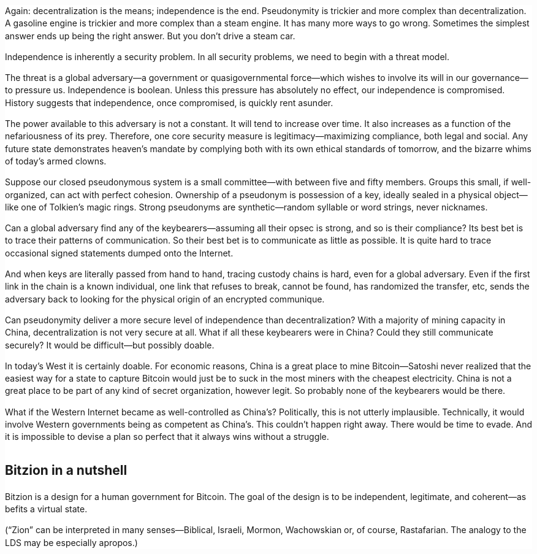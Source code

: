 Again: decentralization is the means; independence is the end.  Pseudonymity is trickier and more complex than decentralization. A gasoline engine is trickier and more complex than a steam engine. It has many more ways to go wrong. Sometimes the simplest answer ends up being the right answer. But you don’t drive a steam car.

Independence is inherently a security problem. In all security problems, we need to begin with a threat model.

The threat is a global adversary—a government or quasigovernmental force—which wishes to involve its will in our governance—to pressure us. Independence is boolean. Unless this pressure has absolutely no effect, our independence is compromised. History suggests that independence, once compromised, is quickly rent asunder.

The power available to this adversary is not a constant. It will tend to increase over time. It also increases as a function of the nefariousness of its prey. Therefore, one core security measure is legitimacy—maximizing compliance, both legal and social. Any future state demonstrates heaven’s mandate by complying both with its own ethical standards of tomorrow, and the bizarre whims of today’s armed clowns.

Suppose our closed pseudonymous system is a small committee—with between five and fifty members. Groups this small, if well-organized, can act with perfect cohesion. Ownership of a pseudonym is possession of a key, ideally sealed in a physical object—like one of Tolkien’s magic rings. Strong pseudonyms are synthetic—random syllable or word strings, never nicknames.

Can a global adversary find any of the keybearers—assuming all their opsec is strong, and so is their compliance? Its best bet is to trace their patterns of communication. So their best bet is to communicate as little as possible. It is quite hard to trace occasional signed statements dumped onto the Internet.

And when keys are literally passed from hand to hand, tracing custody chains is hard, even for a global adversary. Even if the first link in the chain is a known individual, one link that refuses to break, cannot be found, has randomized the transfer, etc, sends the adversary back to looking for the physical origin of an encrypted communique.

Can pseudonymity deliver a more secure level of independence than decentralization? With a majority of mining capacity in China, decentralization is not very secure at all. What if all these keybearers were in China? Could they still communicate securely? It would be difficult—but possibly doable.

In today’s West it is certainly doable. For economic reasons, China is a great place to mine Bitcoin—Satoshi never realized that the easiest way for a state to capture Bitcoin would just be to suck in the most miners with the cheapest electricity. China is not a great place to be part of any kind of secret organization, however legit. So probably none of the keybearers would be there.

What if the Western Internet became as well-controlled as China’s? Politically, this is not utterly implausible. Technically, it would involve Western governments being as competent as China’s. This couldn’t happen right away. There would be time to evade. And it is impossible to devise a plan so perfect that it always wins without a struggle.

## Bitzion in a nutshell

Bitzion is a design for a human government for Bitcoin. The goal of the design is to be independent, legitimate, and coherent—as befits a virtual state.

(“Zion” can be interpreted in many senses—Biblical, Israeli, Mormon, Wachowskian or, of course, Rastafarian. The analogy to the LDS may be especially apropos.)
